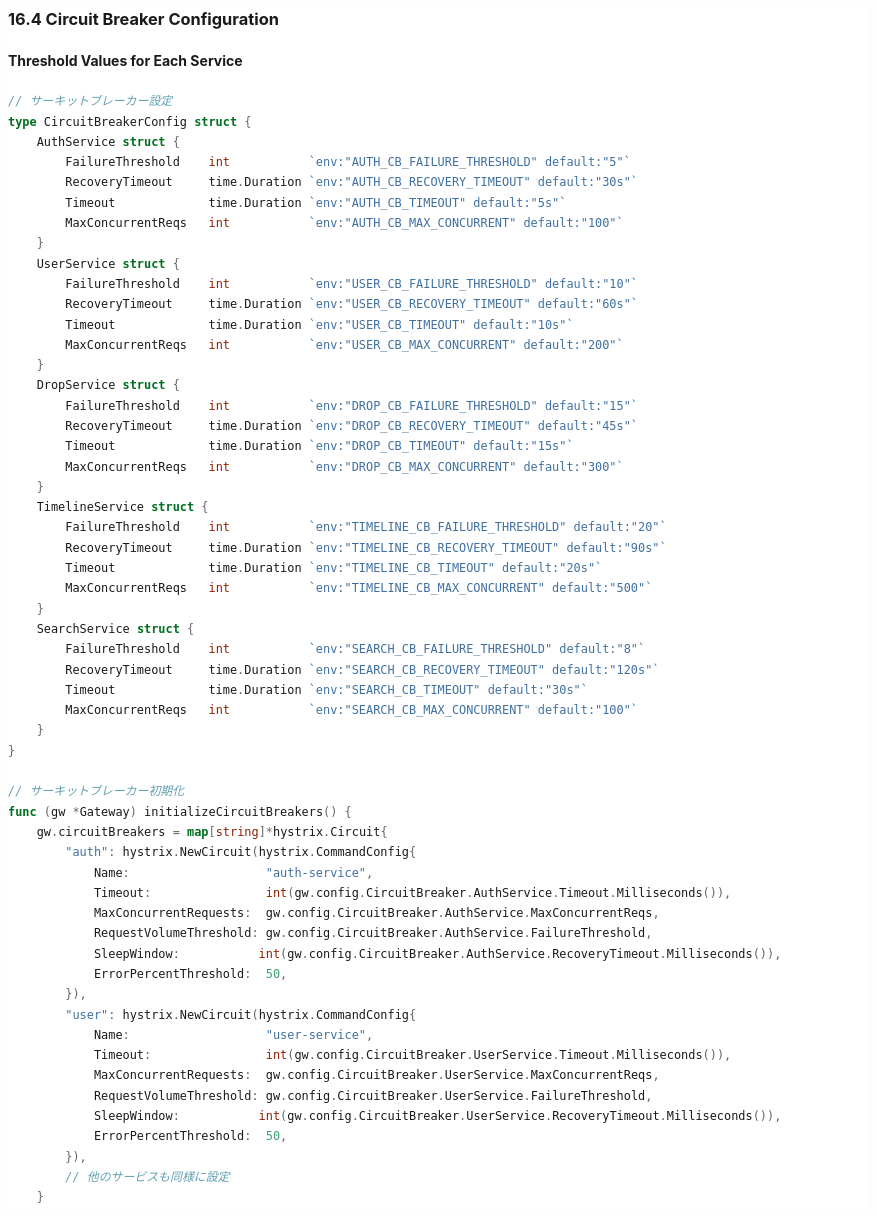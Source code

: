 ### 16.4 Circuit Breaker Configuration

#### Threshold Values for Each Service

```go
// サーキットブレーカー設定
type CircuitBreakerConfig struct {
    AuthService struct {
        FailureThreshold    int           `env:"AUTH_CB_FAILURE_THRESHOLD" default:"5"`
        RecoveryTimeout     time.Duration `env:"AUTH_CB_RECOVERY_TIMEOUT" default:"30s"`
        Timeout             time.Duration `env:"AUTH_CB_TIMEOUT" default:"5s"`
        MaxConcurrentReqs   int           `env:"AUTH_CB_MAX_CONCURRENT" default:"100"`
    }
    UserService struct {
        FailureThreshold    int           `env:"USER_CB_FAILURE_THRESHOLD" default:"10"`
        RecoveryTimeout     time.Duration `env:"USER_CB_RECOVERY_TIMEOUT" default:"60s"`
        Timeout             time.Duration `env:"USER_CB_TIMEOUT" default:"10s"`
        MaxConcurrentReqs   int           `env:"USER_CB_MAX_CONCURRENT" default:"200"`
    }
    DropService struct {
        FailureThreshold    int           `env:"DROP_CB_FAILURE_THRESHOLD" default:"15"`
        RecoveryTimeout     time.Duration `env:"DROP_CB_RECOVERY_TIMEOUT" default:"45s"`
        Timeout             time.Duration `env:"DROP_CB_TIMEOUT" default:"15s"`
        MaxConcurrentReqs   int           `env:"DROP_CB_MAX_CONCURRENT" default:"300"`
    }
    TimelineService struct {
        FailureThreshold    int           `env:"TIMELINE_CB_FAILURE_THRESHOLD" default:"20"`
        RecoveryTimeout     time.Duration `env:"TIMELINE_CB_RECOVERY_TIMEOUT" default:"90s"`
        Timeout             time.Duration `env:"TIMELINE_CB_TIMEOUT" default:"20s"`
        MaxConcurrentReqs   int           `env:"TIMELINE_CB_MAX_CONCURRENT" default:"500"`
    }
    SearchService struct {
        FailureThreshold    int           `env:"SEARCH_CB_FAILURE_THRESHOLD" default:"8"`
        RecoveryTimeout     time.Duration `env:"SEARCH_CB_RECOVERY_TIMEOUT" default:"120s"`
        Timeout             time.Duration `env:"SEARCH_CB_TIMEOUT" default:"30s"`
        MaxConcurrentReqs   int           `env:"SEARCH_CB_MAX_CONCURRENT" default:"100"`
    }
}

// サーキットブレーカー初期化
func (gw *Gateway) initializeCircuitBreakers() {
    gw.circuitBreakers = map[string]*hystrix.Circuit{
        "auth": hystrix.NewCircuit(hystrix.CommandConfig{
            Name:                   "auth-service",
            Timeout:                int(gw.config.CircuitBreaker.AuthService.Timeout.Milliseconds()),
            MaxConcurrentRequests:  gw.config.CircuitBreaker.AuthService.MaxConcurrentReqs,
            RequestVolumeThreshold: gw.config.CircuitBreaker.AuthService.FailureThreshold,
            SleepWindow:           int(gw.config.CircuitBreaker.AuthService.RecoveryTimeout.Milliseconds()),
            ErrorPercentThreshold:  50,
        }),
        "user": hystrix.NewCircuit(hystrix.CommandConfig{
            Name:                   "user-service",
            Timeout:                int(gw.config.CircuitBreaker.UserService.Timeout.Milliseconds()),
            MaxConcurrentRequests:  gw.config.CircuitBreaker.UserService.MaxConcurrentReqs,
            RequestVolumeThreshold: gw.config.CircuitBreaker.UserService.FailureThreshold,
            SleepWindow:           int(gw.config.CircuitBreaker.UserService.RecoveryTimeout.Milliseconds()),
            ErrorPercentThreshold:  50,
        }),
        // 他のサービスも同様に設定
    }
```